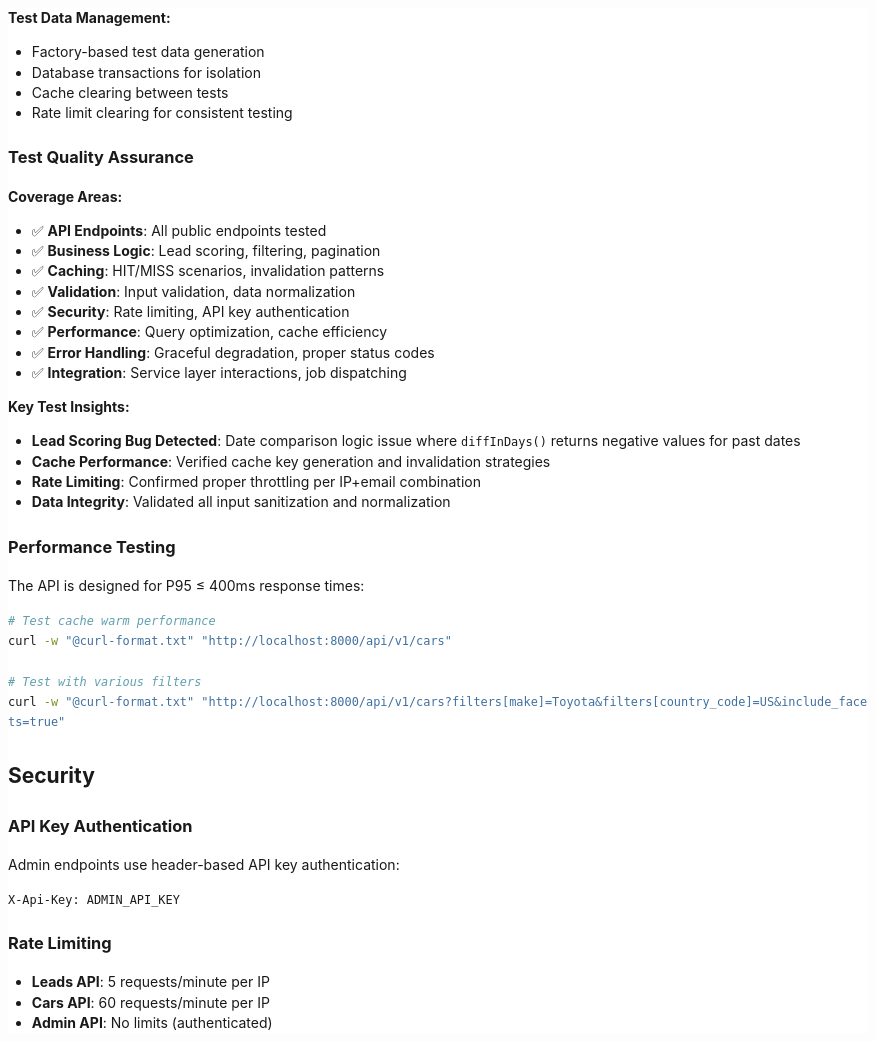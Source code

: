 **Test Data Management:**
- Factory-based test data generation
- Database transactions for isolation
- Cache clearing between tests
- Rate limit clearing for consistent testing

### Test Quality Assurance

**Coverage Areas:**
- ✅ **API Endpoints**: All public endpoints tested
- ✅ **Business Logic**: Lead scoring, filtering, pagination
- ✅ **Caching**: HIT/MISS scenarios, invalidation patterns
- ✅ **Validation**: Input validation, data normalization
- ✅ **Security**: Rate limiting, API key authentication
- ✅ **Performance**: Query optimization, cache efficiency
- ✅ **Error Handling**: Graceful degradation, proper status codes
- ✅ **Integration**: Service layer interactions, job dispatching

**Key Test Insights:**
- **Lead Scoring Bug Detected**: Date comparison logic issue where `diffInDays()` returns negative values for past dates
- **Cache Performance**: Verified cache key generation and invalidation strategies
- **Rate Limiting**: Confirmed proper throttling per IP+email combination
- **Data Integrity**: Validated all input sanitization and normalization

### Performance Testing

The API is designed for P95 ≤ 400ms response times:

```bash
# Test cache warm performance
curl -w "@curl-format.txt" "http://localhost:8000/api/v1/cars"

# Test with various filters
curl -w "@curl-format.txt" "http://localhost:8000/api/v1/cars?filters[make]=Toyota&filters[country_code]=US&include_facets=true"
```

## Security

### API Key Authentication

Admin endpoints use header-based API key authentication:
```http
X-Api-Key: ADMIN_API_KEY
```

### Rate Limiting

- **Leads API**: 5 requests/minute per IP
- **Cars API**: 60 requests/minute per IP
- **Admin API**: No limits (authenticated)
